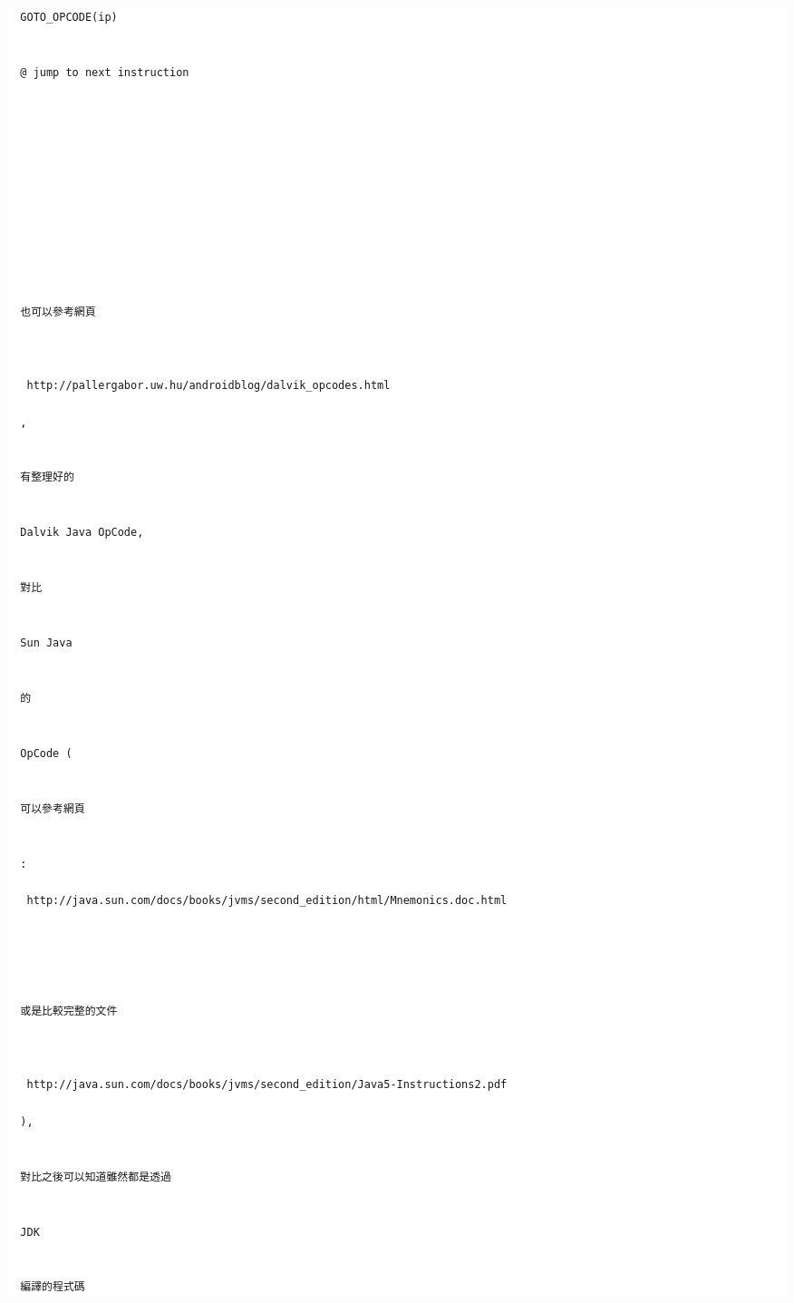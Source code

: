     
     
      
      
      GOTO_OPCODE(ip)
      
      
      @ jump to next instruction
     
    
    
     
     
    
    
     
      
      
     
     
      也可以參考網頁
     
     
      
       http://pallergabor.uw.hu/androidblog/dalvik_opcodes.html
      
      ,
     
     
      有整理好的
     
     
      Dalvik Java OpCode,
     
     
      對比
     
     
      Sun Java
     
     
      的
     
     
      OpCode (
     
     
      可以參考網頁
     
     
      :
      
       http://java.sun.com/docs/books/jvms/second_edition/html/Mnemonics.doc.html
      
      
      
     
     
      或是比較完整的文件
     
     
      
       http://java.sun.com/docs/books/jvms/second_edition/Java5-Instructions2.pdf
      
      ),
     
     
      對比之後可以知道雖然都是透過
     
     
      JDK
     
     
      編譯的程式碼
     
     